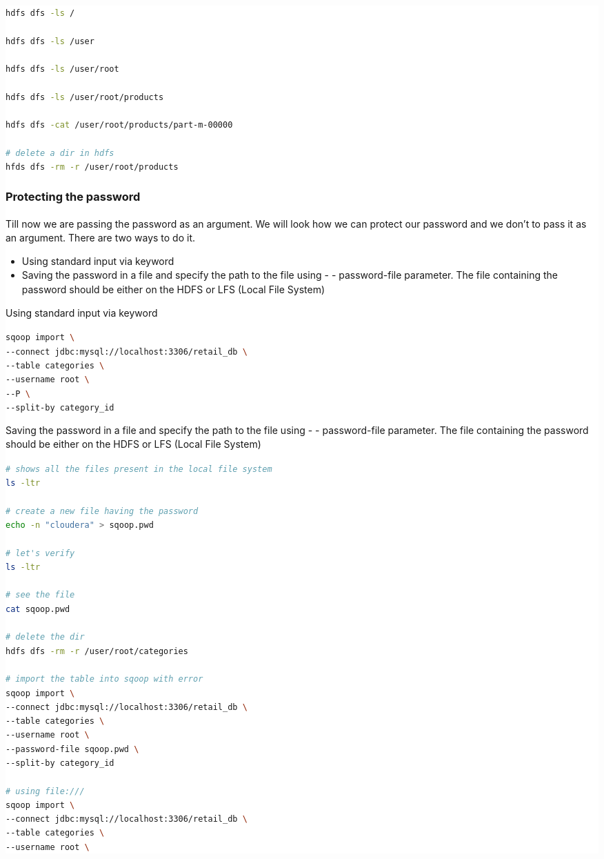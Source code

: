 ```bash
hdfs dfs -ls /

hdfs dfs -ls /user

hdfs dfs -ls /user/root

hdfs dfs -ls /user/root/products

hdfs dfs -cat /user/root/products/part-m-00000

# delete a dir in hdfs
hfds dfs -rm -r /user/root/products
```

### Protecting the password

Till now we are passing the password as an argument. We will look how we can protect our password and we don’t to pass it as an argument. There are two ways to do it.

- Using standard input via keyword
- Saving the password in a file and specify the path to the file using - - password-file parameter. The file containing the password should be either on the HDFS or LFS (Local File System)

Using standard input via keyword

```bash
sqoop import \
--connect jdbc:mysql://localhost:3306/retail_db \
--table categories \
--username root \
--P \
--split-by category_id
```

Saving the password in a file and specify the path to the file using - - password-file parameter. The file containing the password should be either on the HDFS or LFS (Local File System)

```bash
# shows all the files present in the local file system
ls -ltr

# create a new file having the password
echo -n "cloudera" > sqoop.pwd

# let's verify
ls -ltr

# see the file
cat sqoop.pwd

# delete the dir
hdfs dfs -rm -r /user/root/categories

# import the table into sqoop with error
sqoop import \
--connect jdbc:mysql://localhost:3306/retail_db \
--table categories \
--username root \
--password-file sqoop.pwd \
--split-by category_id

# using file:///
sqoop import \
--connect jdbc:mysql://localhost:3306/retail_db \
--table categories \
--username root \
```